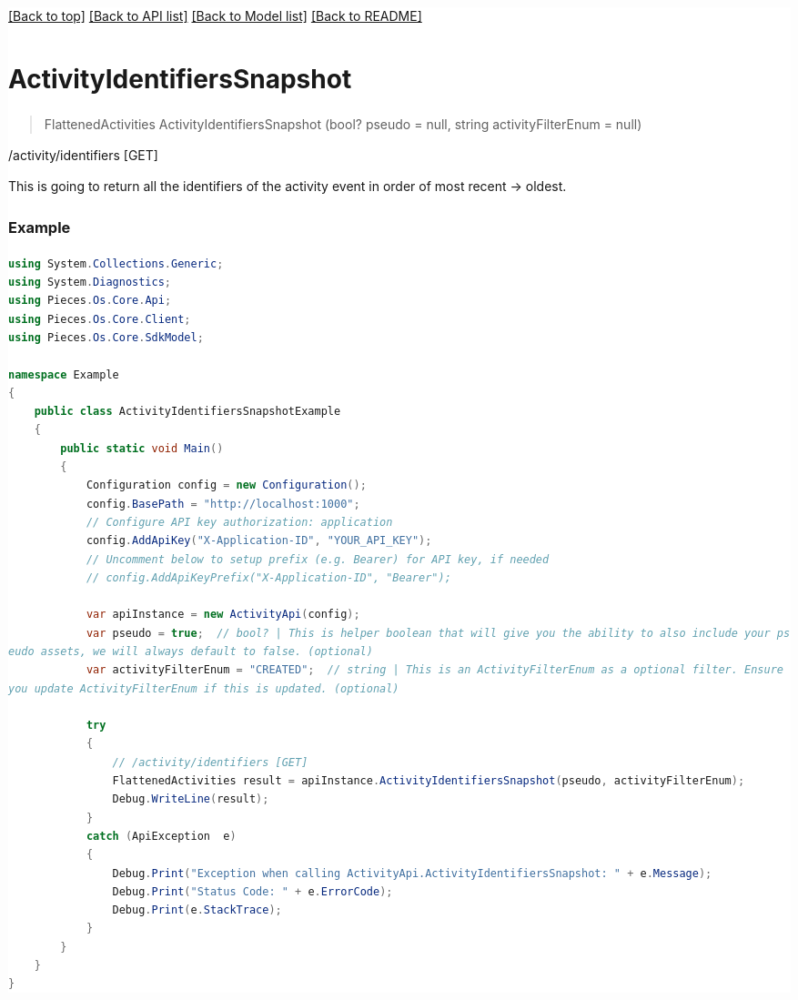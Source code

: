 [[Back to top]](#) [[Back to API list]](../README.md#documentation-for-api-endpoints) [[Back to Model list]](../README.md#documentation-for-models) [[Back to README]](../README.md)

<a id="activityidentifierssnapshot"></a>
# **ActivityIdentifiersSnapshot**
> FlattenedActivities ActivityIdentifiersSnapshot (bool? pseudo = null, string activityFilterEnum = null)

/activity/identifiers [GET]

This is going to return all the identifiers of the activity event in order of most recent -> oldest.

### Example
```csharp
using System.Collections.Generic;
using System.Diagnostics;
using Pieces.Os.Core.Api;
using Pieces.Os.Core.Client;
using Pieces.Os.Core.SdkModel;

namespace Example
{
    public class ActivityIdentifiersSnapshotExample
    {
        public static void Main()
        {
            Configuration config = new Configuration();
            config.BasePath = "http://localhost:1000";
            // Configure API key authorization: application
            config.AddApiKey("X-Application-ID", "YOUR_API_KEY");
            // Uncomment below to setup prefix (e.g. Bearer) for API key, if needed
            // config.AddApiKeyPrefix("X-Application-ID", "Bearer");

            var apiInstance = new ActivityApi(config);
            var pseudo = true;  // bool? | This is helper boolean that will give you the ability to also include your pseudo assets, we will always default to false. (optional) 
            var activityFilterEnum = "CREATED";  // string | This is an ActivityFilterEnum as a optional filter. Ensure you update ActivityFilterEnum if this is updated. (optional) 

            try
            {
                // /activity/identifiers [GET]
                FlattenedActivities result = apiInstance.ActivityIdentifiersSnapshot(pseudo, activityFilterEnum);
                Debug.WriteLine(result);
            }
            catch (ApiException  e)
            {
                Debug.Print("Exception when calling ActivityApi.ActivityIdentifiersSnapshot: " + e.Message);
                Debug.Print("Status Code: " + e.ErrorCode);
                Debug.Print(e.StackTrace);
            }
        }
    }
}
```
